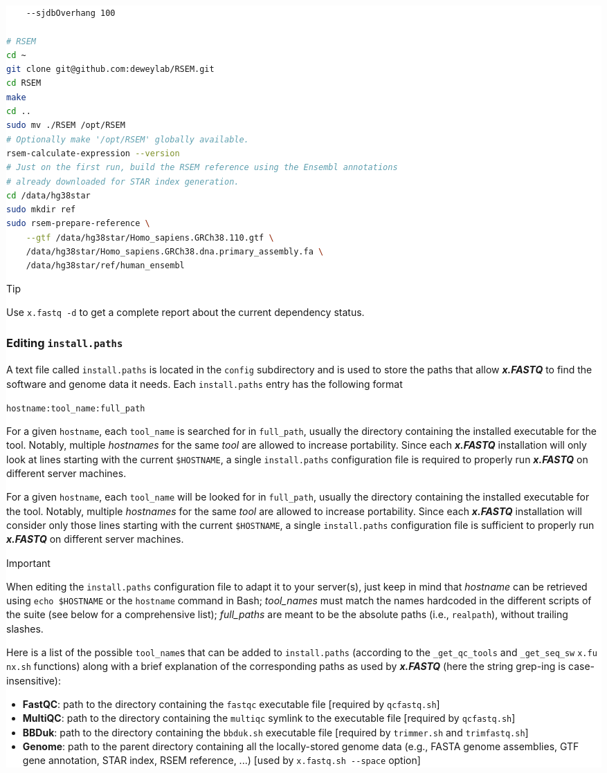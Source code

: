 ```bash
    --sjdbOverhang 100

# RSEM
cd ~
git clone git@github.com:deweylab/RSEM.git
cd RSEM
make
cd ..
sudo mv ./RSEM /opt/RSEM
# Optionally make '/opt/RSEM' globally available.
rsem-calculate-expression --version
# Just on the first run, build the RSEM reference using the Ensembl annotations
# already downloaded for STAR index generation.
cd /data/hg38star
sudo mkdir ref
sudo rsem-prepare-reference \
    --gtf /data/hg38star/Homo_sapiens.GRCh38.110.gtf \
    /data/hg38star/Homo_sapiens.GRCh38.dna.primary_assembly.fa \
    /data/hg38star/ref/human_ensembl
```
> [!TIP]
> Use `x.fastq -d` to get a complete report about the current dependency status.

### Editing `install.paths`
A text file called `install.paths` is located in the `config` subdirectory and is used to store the paths that allow ___x.FASTQ___ to find the software and genome data it needs.
Each `install.paths` entry has the following format
```
hostname:tool_name:full_path
```
For a given `hostname`, each `tool_name` is searched for in `full_path`, usually the directory containing the installed executable for the tool.
Notably, multiple _hostnames_ for the same _tool_ are allowed to increase portability.
Since each ___x.FASTQ___ installation will only look at lines starting with the current `$HOSTNAME`, a single `install.paths` configuration file is required to properly run ___x.FASTQ___ on different server machines.

For a given `hostname`, each `tool_name` will be looked for in `full_path`, usually the directory containing the installed executable for the tool.
Notably, multiple _hostnames_ for the same _tool_ are allowed to increase portability.
Since each ___x.FASTQ___ installation will consider only those lines starting with the current `$HOSTNAME`, a single `install.paths` configuration file is sufficient to properly run ___x.FASTQ___ on different server machines.

> [!IMPORTANT]
> When editing the `install.paths` configuration file to adapt it to your server(s), just keep in mind that _hostname_ can be retrieved using `echo $HOSTNAME` or the `hostname` command in Bash; _tool_names_ must match the names hardcoded in the different scripts of the suite (see below for a comprehensive list); _full_paths_ are meant to be the absolute paths (i.e., `realpath`), without trailing slashes.

Here is a list of the possible `tool_name`s that can be added to `install.paths` (according to the `_get_qc_tools` and `_get_seq_sw` `x.funx.sh` functions) along with a brief explanation of the corresponding paths as used by ___x.FASTQ___ (here the string grep-ing is case-insensitive):
* **FastQC**: path to the directory containing the `fastqc` executable file [required by `qcfastq.sh`]
* **MultiQC**: path to the directory containing the `multiqc` symlink to the executable file [required by `qcfastq.sh`]
* **BBDuk**: path to the directory containing the `bbduk.sh` executable file [required by `trimmer.sh` and `trimfastq.sh`]
* **Genome**: path to the parent directory containing all the locally-stored genome data (e.g., FASTA genome assemblies, GTF gene annotation, STAR index, RSEM reference, ...) [used by `x.fastq.sh --space` option]